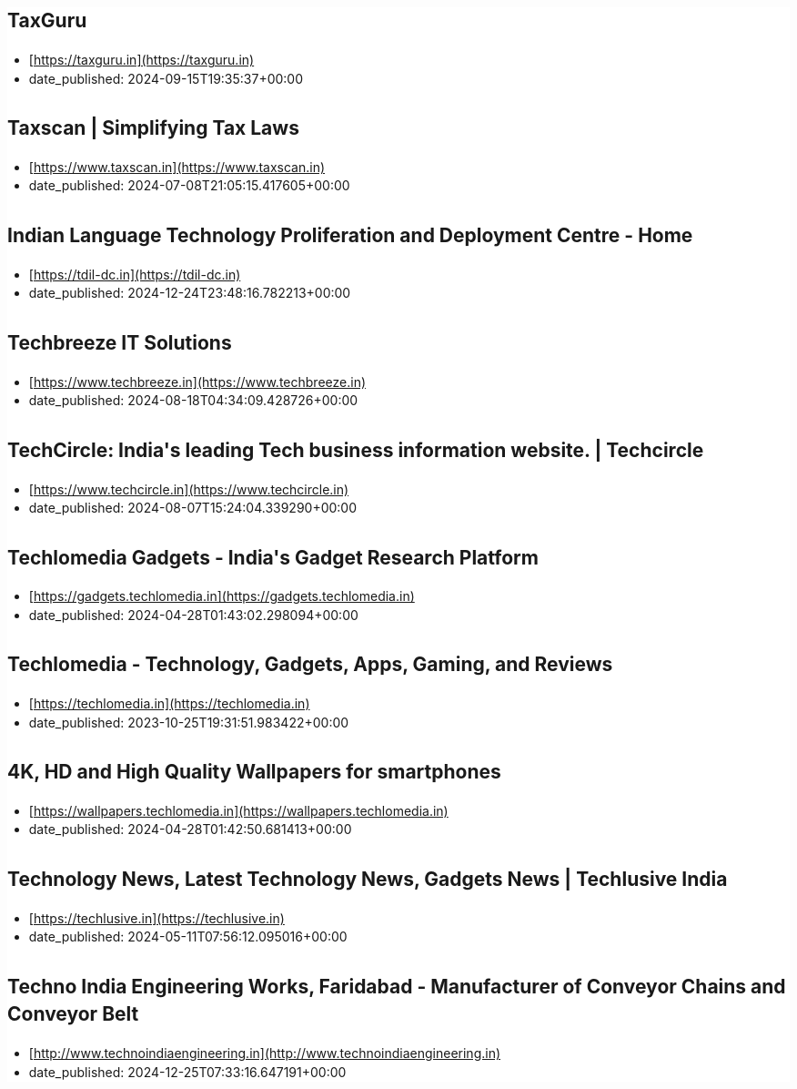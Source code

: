  ## TaxGuru
 - [https://taxguru.in](https://taxguru.in)
 - date_published: 2024-09-15T19:35:37+00:00

 ## Taxscan | Simplifying Tax Laws
 - [https://www.taxscan.in](https://www.taxscan.in)
 - date_published: 2024-07-08T21:05:15.417605+00:00

 ## Indian Language Technology Proliferation and Deployment Centre - Home
 - [https://tdil-dc.in](https://tdil-dc.in)
 - date_published: 2024-12-24T23:48:16.782213+00:00

 ## Techbreeze IT Solutions
 - [https://www.techbreeze.in](https://www.techbreeze.in)
 - date_published: 2024-08-18T04:34:09.428726+00:00

 ## TechCircle: India's leading Tech business information website. | Techcircle
 - [https://www.techcircle.in](https://www.techcircle.in)
 - date_published: 2024-08-07T15:24:04.339290+00:00

 ## Techlomedia Gadgets - India's Gadget Research Platform
 - [https://gadgets.techlomedia.in](https://gadgets.techlomedia.in)
 - date_published: 2024-04-28T01:43:02.298094+00:00

 ## Techlomedia - Technology, Gadgets, Apps, Gaming, and Reviews
 - [https://techlomedia.in](https://techlomedia.in)
 - date_published: 2023-10-25T19:31:51.983422+00:00

 ## 4K, HD and High Quality Wallpapers for smartphones
 - [https://wallpapers.techlomedia.in](https://wallpapers.techlomedia.in)
 - date_published: 2024-04-28T01:42:50.681413+00:00

 ## Technology News, Latest Technology News, Gadgets News | Techlusive India
 - [https://techlusive.in](https://techlusive.in)
 - date_published: 2024-05-11T07:56:12.095016+00:00

 ## Techno India Engineering Works, Faridabad - Manufacturer of Conveyor Chains and Conveyor Belt
 - [http://www.technoindiaengineering.in](http://www.technoindiaengineering.in)
 - date_published: 2024-12-25T07:33:16.647191+00:00
